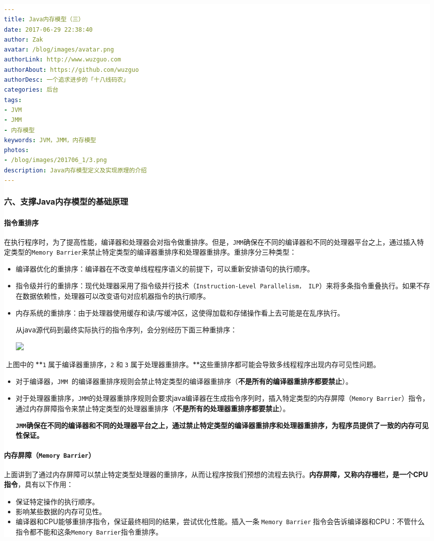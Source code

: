 ```yaml
---
title: Java内存模型（三）
date: 2017-06-29 22:38:40 
author: Zak
avatar: /blog/images/avatar.png
authorLink: http://www.wuzguo.com
authorAbout: https://github.com/wuzguo
authorDesc: 一个追求进步的「十八线码农」
categories: 后台
tags: 
- JVM
- JMM
- 内存模型
keywords: JVM，JMM，内存模型
photos:
- /blog/images/201706_1/3.png
description: Java内存模型定义及实现原理的介绍
---
```


### 六、支撑Java内存模型的基础原理

#### 指令重排序
  在执行程序时，为了提高性能，编译器和处理器会对指令做重排序。但是，`JMM`确保在不同的编译器和不同的处理器平台之上，通过插入特定类型的`Memory Barrier`来禁止特定类型的编译器重排序和处理器重排序。重排序分三种类型：

- 编译器优化的重排序：编译器在不改变单线程程序语义的前提下，可以重新安排语句的执行顺序。

- 指令级并行的重排序：现代处理器采用了指令级并行技术（`Instruction-Level Parallelism， ILP`）来将多条指令重叠执行。如果不存在数据依赖性，处理器可以改变语句对应机器指令的执行顺序。

- 内存系统的重排序：由于处理器使用缓存和读/写缓冲区，这使得加载和存储操作看上去可能是在乱序执行。

   从java源代码到最终实际执行的指令序列，会分别经历下面三种重排序：

   ![](/blog/images/201706_1/5.png)

​    上图中的 **`1` 属于编译器重排序，`2` 和 `3` 属于处理器重排序。**这些重排序都可能会导致多线程程序出现内存可见性问题。

- 对于编译器，`JMM `的编译器重排序规则会禁止特定类型的编译器重排序（**不是所有的编译器重排序都要禁止**）。
- 对于处理器重排序，`JMM`的处理器重排序规则会要求java编译器在生成指令序列时，插入特定类型的内存屏障（`Memory Barrier`）指令，通过内存屏障指令来禁止特定类型的处理器重排序（**不是所有的处理器重排序都要禁止**）。

   **`JMM`确保在不同的编译器和不同的处理器平台之上，通过禁止特定类型的编译器重排序和处理器重排序，为程序员提供了一致的内存可见性保证。**

#### 内存屏障（`Memory Barrier`）

​    上面讲到了通过内存屏障可以禁止特定类型处理器的重排序，从而让程序按我们预想的流程去执行。**内存屏障，又称内存栅栏，是一个CPU指令**，具有以下作用：

- 保证特定操作的执行顺序。
- 影响某些数据的内存可见性。
- 编译器和CPU能够重排序指令，保证最终相同的结果，尝试优化性能。插入一条 `Memory Barrier` 指令会告诉编译器和CPU：不管什么指令都不能和这条`Memory Barrier`指令重排序。
